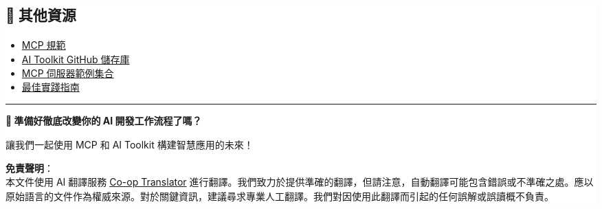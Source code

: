 ## 📖 其他資源

- [MCP 規範](https://modelcontextprotocol.io/docs)  
- [AI Toolkit GitHub 儲存庫](https://github.com/microsoft/vscode-ai-toolkit)  
- [MCP 伺服器範例集合](https://github.com/modelcontextprotocol/servers)  
- [最佳實踐指南](https://modelcontextprotocol.io/docs/best-practices)  

---

**🚀 準備好徹底改變你的 AI 開發工作流程了嗎？**

讓我們一起使用 MCP 和 AI Toolkit 構建智慧應用的未來！

**免責聲明**：  
本文件使用 AI 翻譯服務 [Co-op Translator](https://github.com/Azure/co-op-translator) 進行翻譯。我們致力於提供準確的翻譯，但請注意，自動翻譯可能包含錯誤或不準確之處。應以原始語言的文件作為權威來源。對於關鍵資訊，建議尋求專業人工翻譯。我們對因使用此翻譯而引起的任何誤解或誤讀概不負責。